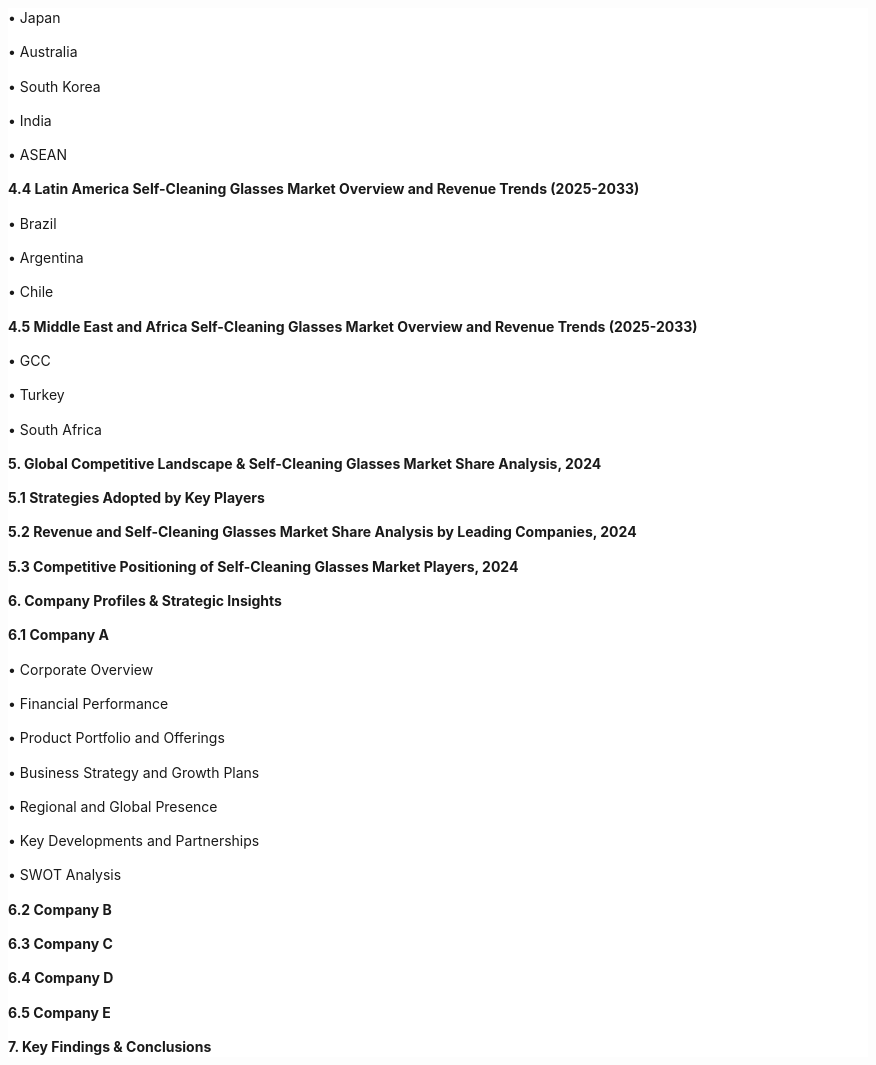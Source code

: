 • Japan

• Australia

• South Korea

• India

• ASEAN

<strong>4.4 Latin America Self-Cleaning Glasses Market Overview and Revenue Trends (2025-2033)</strong>

• Brazil

• Argentina

• Chile

<strong>4.5 Middle East and Africa Self-Cleaning Glasses Market Overview and Revenue Trends (2025-2033)</strong>

• GCC

• Turkey

• South Africa

<strong>5. Global Competitive Landscape & Self-Cleaning Glasses Market Share Analysis, 2024</strong>

<strong>5.1 Strategies Adopted by Key Players</strong>

<strong>5.2 Revenue and Self-Cleaning Glasses Market Share Analysis by Leading Companies, 2024</strong>

<strong>5.3 Competitive Positioning of Self-Cleaning Glasses Market Players, 2024</strong>

<strong>6. Company Profiles & Strategic Insights</strong>

<strong>6.1 Company A</strong>

• Corporate Overview

• Financial Performance

• Product Portfolio and Offerings

• Business Strategy and Growth Plans

• Regional and Global Presence

• Key Developments and Partnerships

• SWOT Analysis

<strong>6.2 Company B</strong>

<strong>6.3 Company C</strong>

<strong>6.4 Company D</strong>

<strong>6.5 Company E</strong>

<strong>7. Key Findings & Conclusions</strong>
